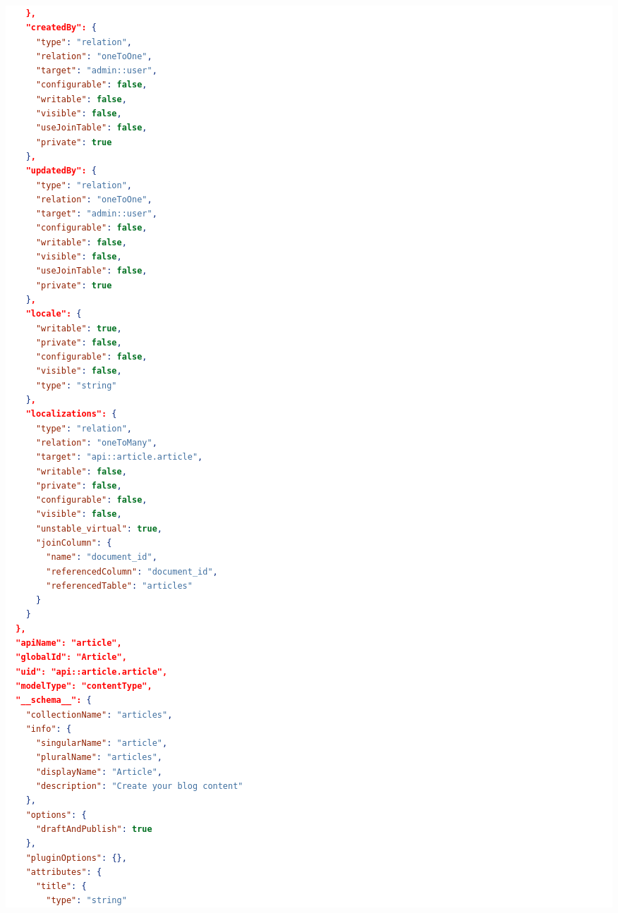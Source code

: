 ```json
    },
    "createdBy": {
      "type": "relation",
      "relation": "oneToOne",
      "target": "admin::user",
      "configurable": false,
      "writable": false,
      "visible": false,
      "useJoinTable": false,
      "private": true
    },
    "updatedBy": {
      "type": "relation",
      "relation": "oneToOne",
      "target": "admin::user",
      "configurable": false,
      "writable": false,
      "visible": false,
      "useJoinTable": false,
      "private": true
    },
    "locale": {
      "writable": true,
      "private": false,
      "configurable": false,
      "visible": false,
      "type": "string"
    },
    "localizations": {
      "type": "relation",
      "relation": "oneToMany",
      "target": "api::article.article",
      "writable": false,
      "private": false,
      "configurable": false,
      "visible": false,
      "unstable_virtual": true,
      "joinColumn": {
        "name": "document_id",
        "referencedColumn": "document_id",
        "referencedTable": "articles"
      }
    }
  },
  "apiName": "article",
  "globalId": "Article",
  "uid": "api::article.article",
  "modelType": "contentType",
  "__schema__": {
    "collectionName": "articles",
    "info": {
      "singularName": "article",
      "pluralName": "articles",
      "displayName": "Article",
      "description": "Create your blog content"
    },
    "options": {
      "draftAndPublish": true
    },
    "pluginOptions": {},
    "attributes": {
      "title": {
        "type": "string"
```